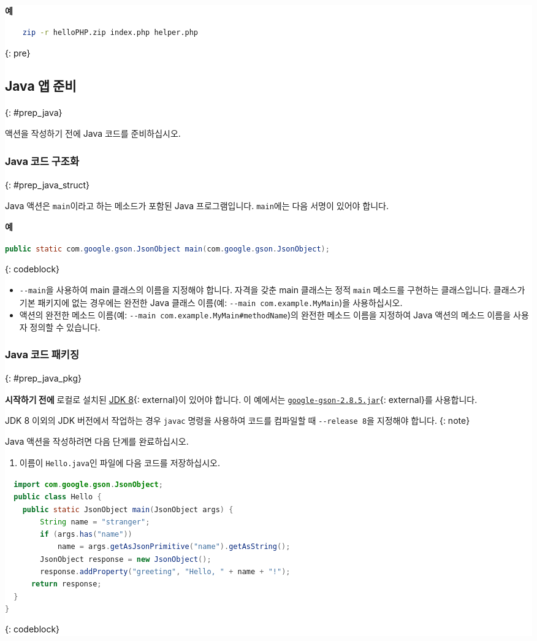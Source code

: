 **예**
```bash
    zip -r helloPHP.zip index.php helper.php
```
{: pre}

## Java 앱 준비
{: #prep_java}

액션을 작성하기 전에 Java 코드를 준비하십시오.

### Java 코드 구조화
{: #prep_java_struct}

Java 액션은 `main`이라고 하는 메소드가 포함된 Java 프로그램입니다. `main`에는 다음 서명이 있어야 합니다.

**예**
```java
public static com.google.gson.JsonObject main(com.google.gson.JsonObject);
```
{: codeblock}

* `--main`을 사용하여 main 클래스의 이름을 지정해야 합니다. 자격을 갖춘 main 클래스는 정적 `main` 메소드를 구현하는 클래스입니다. 클래스가 기본 패키지에 없는 경우에는 완전한 Java 클래스 이름(예: `--main com.example.MyMain`)을 사용하십시오.
* 액션의 완전한 메소드 이름(예: `--main com.example.MyMain#methodName`)의 완전한 메소드 이름을 지정하여 Java 액션의 메소드 이름을 사용자 정의할 수 있습니다.

### Java 코드 패키징
{: #prep_java_pkg}


**시작하기 전에**
로컬로 설치된 [JDK 8](http://openjdk.java.net/install/){: external}이 있어야 합니다. 이 예에서는 [`google-gson-2.8.5.jar`](http://central.maven.org/maven2/com/google/code/gson/gson/2.8.5/){: external}를 사용합니다.

JDK 8 이외의 JDK 버전에서 작업하는 경우 `javac` 명령을 사용하여 코드를 컴파일할 때 `--release 8`을 지정해야 합니다.
{: note}

Java 액션을 작성하려면 다음 단계를 완료하십시오.

1. 이름이 `Hello.java`인 파일에 다음 코드를 저장하십시오.

  ```java
    import com.google.gson.JsonObject;
    public class Hello {
      public static JsonObject main(JsonObject args) {
          String name = "stranger";
          if (args.has("name"))
              name = args.getAsJsonPrimitive("name").getAsString();
          JsonObject response = new JsonObject();
          response.addProperty("greeting", "Hello, " + name + "!");
        return response;
    }
  }
  ```
  {: codeblock}
